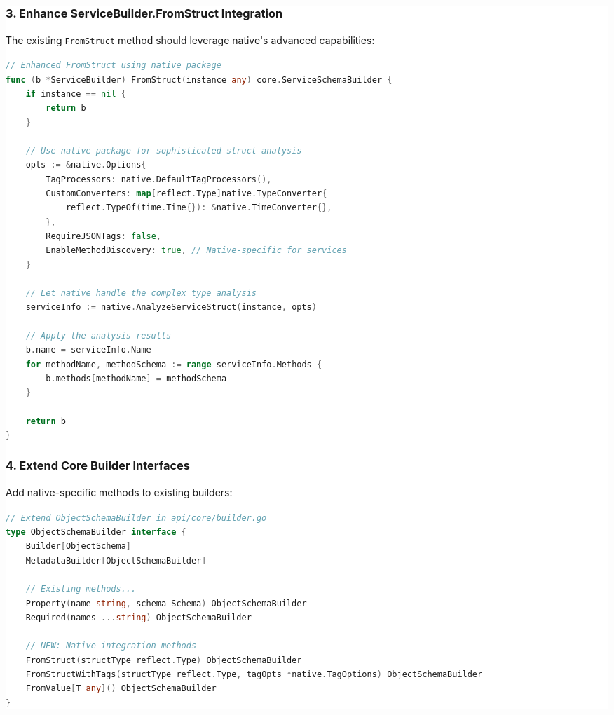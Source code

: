 ### 3. **Enhance ServiceBuilder.FromStruct Integration**

The existing `FromStruct` method should leverage native's advanced capabilities:

```go
// Enhanced FromStruct using native package
func (b *ServiceBuilder) FromStruct(instance any) core.ServiceSchemaBuilder {
    if instance == nil {
        return b
    }

    // Use native package for sophisticated struct analysis
    opts := &native.Options{
        TagProcessors: native.DefaultTagProcessors(),
        CustomConverters: map[reflect.Type]native.TypeConverter{
            reflect.TypeOf(time.Time{}): &native.TimeConverter{},
        },
        RequireJSONTags: false,
        EnableMethodDiscovery: true, // Native-specific for services
    }
    
    // Let native handle the complex type analysis
    serviceInfo := native.AnalyzeServiceStruct(instance, opts)
    
    // Apply the analysis results
    b.name = serviceInfo.Name
    for methodName, methodSchema := range serviceInfo.Methods {
        b.methods[methodName] = methodSchema
    }
    
    return b
}
```

### 4. **Extend Core Builder Interfaces**

Add native-specific methods to existing builders:

```go
// Extend ObjectSchemaBuilder in api/core/builder.go
type ObjectSchemaBuilder interface {
    Builder[ObjectSchema]
    MetadataBuilder[ObjectSchemaBuilder]
    
    // Existing methods...
    Property(name string, schema Schema) ObjectSchemaBuilder
    Required(names ...string) ObjectSchemaBuilder
    
    // NEW: Native integration methods
    FromStruct(structType reflect.Type) ObjectSchemaBuilder
    FromStructWithTags(structType reflect.Type, tagOpts *native.TagOptions) ObjectSchemaBuilder
    FromValue[T any]() ObjectSchemaBuilder
}
```
